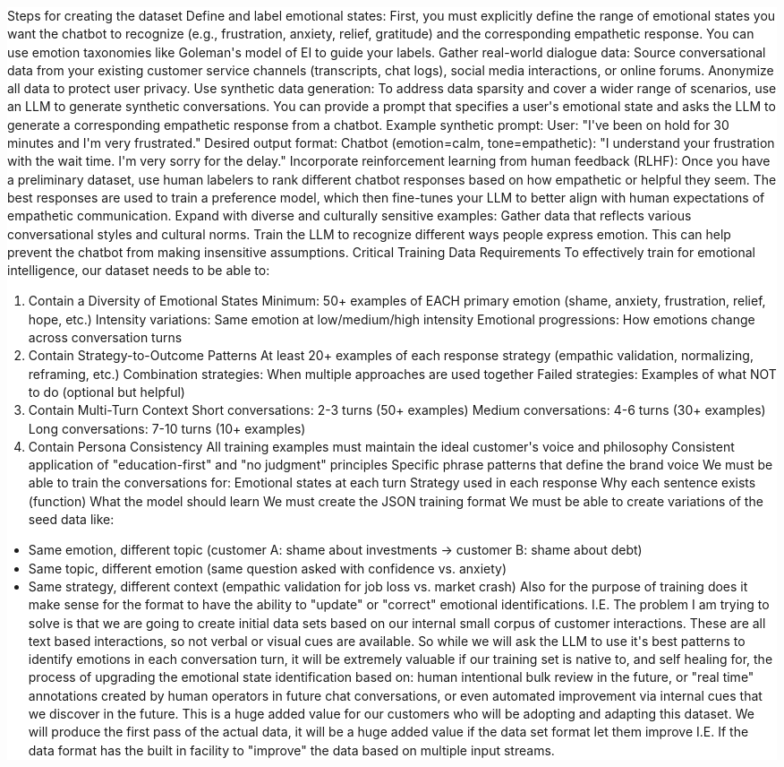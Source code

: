 Steps for creating the dataset
Define and label emotional states: First, you must explicitly define the range of emotional states you want the chatbot to recognize (e.g., frustration, anxiety, relief, gratitude) and the corresponding empathetic response. You can use emotion taxonomies like Goleman's model of EI to guide your labels.
Gather real-world dialogue data: Source conversational data from your existing customer service channels (transcripts, chat logs), social media interactions, or online forums. Anonymize all data to protect user privacy.
Use synthetic data generation: To address data sparsity and cover a wider range of scenarios, use an LLM to generate synthetic conversations. You can provide a prompt that specifies a user's emotional state and asks the LLM to generate a corresponding empathetic response from a chatbot.
Example synthetic prompt: User: "I've been on hold for 30 minutes and I'm very frustrated."
Desired output format: Chatbot (emotion=calm, tone=empathetic): "I understand your frustration with the wait time. I'm very sorry for the delay."
Incorporate reinforcement learning from human feedback (RLHF): Once you have a preliminary dataset, use human labelers to rank different chatbot responses based on how empathetic or helpful they seem. The best responses are used to train a preference model, which then fine-tunes your LLM to better align with human expectations of empathetic communication.
Expand with diverse and culturally sensitive examples: Gather data that reflects various conversational styles and cultural norms. Train the LLM to recognize different ways people express emotion. This can help prevent the chatbot from making insensitive assumptions.
Critical Training Data Requirements
To effectively train for emotional intelligence, our dataset needs to be able to:
1. Contain a Diversity of Emotional States
Minimum: 50+ examples of EACH primary emotion (shame, anxiety, frustration, relief, hope, etc.)
Intensity variations: Same emotion at low/medium/high intensity
Emotional progressions: How emotions change across conversation turns
2. Contain Strategy-to-Outcome Patterns
At least 20+ examples of each response strategy (empathic validation, normalizing, reframing, etc.)
Combination strategies: When multiple approaches are used together
Failed strategies: Examples of what NOT to do (optional but helpful)
3. Contain Multi-Turn Context
Short conversations: 2-3 turns (50+ examples)
Medium conversations: 4-6 turns (30+ examples)
Long conversations: 7-10 turns (10+ examples)
4. Contain Persona Consistency
All training examples must maintain the ideal customer's voice and philosophy
Consistent application of "education-first" and "no judgment" principles
Specific phrase patterns that define the brand voice
We must be able to train the conversations for:
Emotional states at each turn
Strategy used in each response
Why each sentence exists (function)
What the model should learn
We must create the JSON training format
We must be able to create variations of the seed data like:
- Same emotion, different topic (customer A: shame about investments → customer B: shame about debt)
- Same topic, different emotion (same question asked with confidence vs. anxiety)
- Same strategy, different context (empathic validation for job loss vs. market crash)
Also for the purpose of training does it make sense for the format to have the ability to "update" or "correct" emotional identifications. I.E. The problem I am trying to solve is that we are going to create initial data sets based on our internal small corpus of customer interactions. These are all text based interactions, so not verbal or visual cues are available. 
So while we will ask the LLM to use it's best patterns to identify emotions in each conversation turn, it will be extremely valuable if our training set is native to, and self healing for, the process of upgrading the emotional state identification based on: human intentional bulk review in the future, or "real time" annotations created by human operators in future chat conversations, or even automated improvement via internal cues that we discover in the future.
This is a huge added value for our customers who will be adopting and adapting this dataset. We will produce the first pass of the actual data, it will be a huge added value if the data set format let them improve  I.E. If the data format has the built in facility to "improve" the data based on multiple input streams.